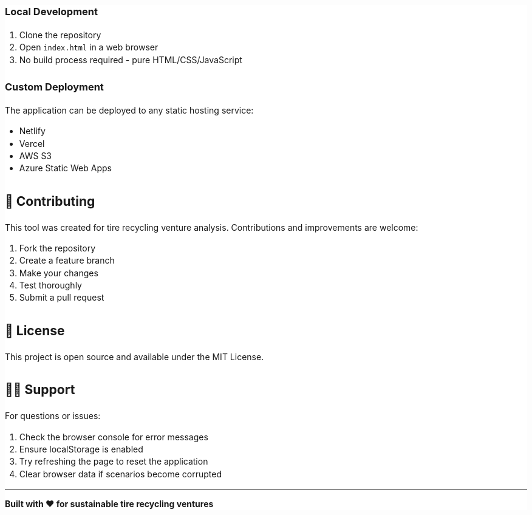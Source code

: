 ### Local Development
1. Clone the repository
2. Open `index.html` in a web browser
3. No build process required - pure HTML/CSS/JavaScript

### Custom Deployment
The application can be deployed to any static hosting service:
- Netlify
- Vercel
- AWS S3
- Azure Static Web Apps

## 🤝 Contributing

This tool was created for tire recycling venture analysis. Contributions and improvements are welcome:

1. Fork the repository
2. Create a feature branch
3. Make your changes
4. Test thoroughly
5. Submit a pull request

## 📄 License

This project is open source and available under the MIT License.

## 🙋‍♀️ Support

For questions or issues:
1. Check the browser console for error messages
2. Ensure localStorage is enabled
3. Try refreshing the page to reset the application
4. Clear browser data if scenarios become corrupted

---

**Built with ❤️ for sustainable tire recycling ventures**